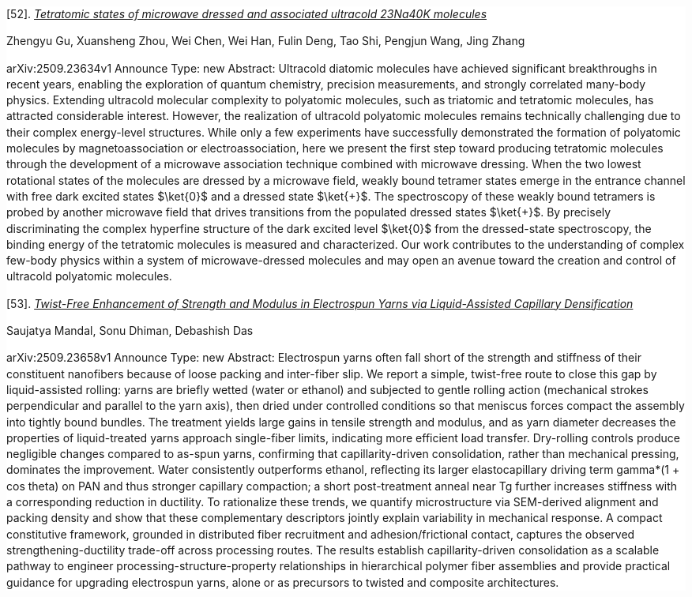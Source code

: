 

[52]. [*Tetratomic states of microwave dressed and associated ultracold 23Na40K molecules*](https://arxiv.org/abs/2509.23634 "Tetratomic states of microwave dressed and associated ultracold 23Na40K molecules")

Zhengyu Gu, Xuansheng Zhou, Wei Chen, Wei Han, Fulin Deng, Tao Shi, Pengjun Wang, Jing Zhang

arXiv:2509.23634v1 Announce Type: new 
Abstract: Ultracold diatomic molecules have achieved significant breakthroughs in recent years, enabling the exploration of quantum chemistry, precision measurements, and strongly correlated many-body physics. Extending ultracold molecular complexity to polyatomic molecules, such as triatomic and tetratomic molecules, has attracted considerable interest. However, the realization of ultracold polyatomic molecules remains technically challenging due to their complex energy-level structures. While only a few experiments have successfully demonstrated the formation of polyatomic molecules by magnetoassociation or electroassociation, here we present the first step toward producing tetratomic molecules through the development of a microwave association technique combined with microwave dressing. When the two lowest rotational states of the molecules are dressed by a microwave field, weakly bound tetramer states emerge in the entrance channel with free dark excited states $\ket{0}$ and a dressed state $\ket{+}$. The spectroscopy of these weakly bound tetramers is probed by another microwave field that drives transitions from the populated dressed states $\ket{+}$. By precisely discriminating the complex hyperfine structure of the dark excited level $\ket{0}$ from the dressed-state spectroscopy, the binding energy of the tetratomic molecules is measured and characterized. Our work contributes to the understanding of complex few-body physics within a system of microwave-dressed molecules and may open an avenue toward the creation and control of ultracold polyatomic molecules.



[53]. [*Twist-Free Enhancement of Strength and Modulus in Electrospun Yarns via Liquid-Assisted Capillary Densification*](https://arxiv.org/abs/2509.23658 "Twist-Free Enhancement of Strength and Modulus in Electrospun Yarns via Liquid-Assisted Capillary Densification")

Saujatya Mandal, Sonu Dhiman, Debashish Das

arXiv:2509.23658v1 Announce Type: new 
Abstract: Electrospun yarns often fall short of the strength and stiffness of their constituent nanofibers because of loose packing and inter-fiber slip. We report a simple, twist-free route to close this gap by liquid-assisted rolling: yarns are briefly wetted (water or ethanol) and subjected to gentle rolling action (mechanical strokes perpendicular and parallel to the yarn axis), then dried under controlled conditions so that meniscus forces compact the assembly into tightly bound bundles. The treatment yields large gains in tensile strength and modulus, and as yarn diameter decreases the properties of liquid-treated yarns approach single-fiber limits, indicating more efficient load transfer. Dry-rolling controls produce negligible changes compared to as-spun yarns, confirming that capillarity-driven consolidation, rather than mechanical pressing, dominates the improvement. Water consistently outperforms ethanol, reflecting its larger elastocapillary driving term gamma*(1 + cos theta) on PAN and thus stronger capillary compaction; a short post-treatment anneal near Tg further increases stiffness with a corresponding reduction in ductility. To rationalize these trends, we quantify microstructure via SEM-derived alignment and packing density and show that these complementary descriptors jointly explain variability in mechanical response. A compact constitutive framework, grounded in distributed fiber recruitment and adhesion/frictional contact, captures the observed strengthening-ductility trade-off across processing routes. The results establish capillarity-driven consolidation as a scalable pathway to engineer processing-structure-property relationships in hierarchical polymer fiber assemblies and provide practical guidance for upgrading electrospun yarns, alone or as precursors to twisted and composite architectures.

